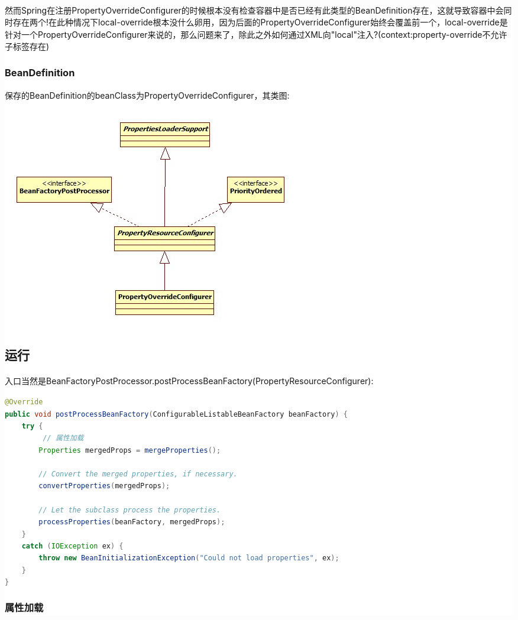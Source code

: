 然而Spring在注册PropertyOverrideConfigurer的时候根本没有检查容器中是否已经有此类型的BeanDefinition存在，这就导致容器中会同时存在两个!在此种情况下local-override根本没什么卵用，因为后面的PropertyOverrideConfigurer始终会覆盖前一个，local-override是针对一个PropertyOverrideConfigurer来说的，那么问题来了，除此之外如何通过XML向"local"注入?(context:property-override不允许子标签存在)

### BeanDefinition

保存的BeanDefinition的beanClass为PropertyOverrideConfigurer，其类图:

![PropertyOverrideConfigurer类图](images/PropertyOverrideConfigurer.jpg)

## 运行

入口当然是BeanFactoryPostProcessor.postProcessBeanFactory(PropertyResourceConfigurer):

```java
@Override
public void postProcessBeanFactory(ConfigurableListableBeanFactory beanFactory) {
    try {
         // 属性加载
        Properties mergedProps = mergeProperties();

        // Convert the merged properties, if necessary.
        convertProperties(mergedProps);

        // Let the subclass process the properties.
        processProperties(beanFactory, mergedProps);
    }
    catch (IOException ex) {
        throw new BeanInitializationException("Could not load properties", ex);
    }
}
```

### 属性加载
